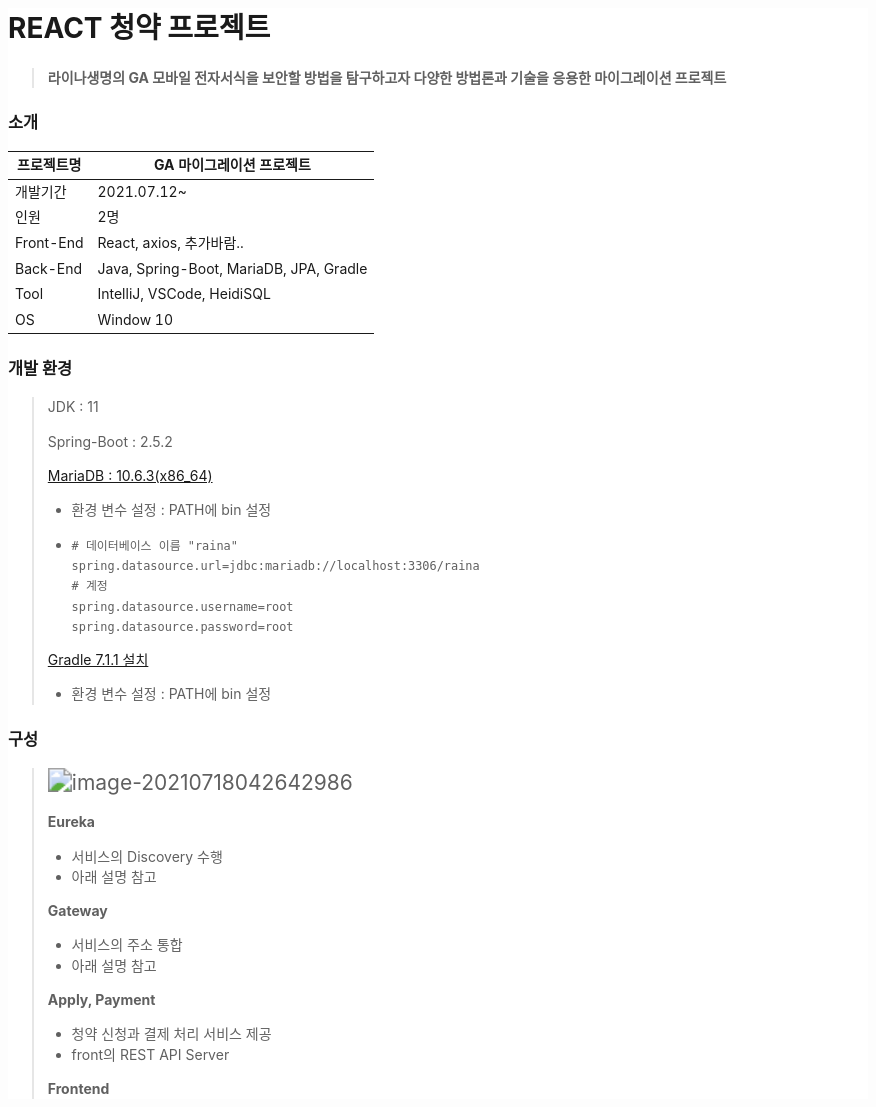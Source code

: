 # REACT 청약 프로젝트

> **라이나생명의 GA 모바일 전자서식을 보안할 방법을 탐구하고자 다양한 방법론과 기술을 응용한 마이그레이션 프로젝트**

### 소개

| 프로젝트명 | GA 마이그레이션 프로젝트                |
| ---------- | --------------------------------------- |
| 개발기간   | 2021.07.12~                             |
| 인원       | 2명                                     |
| Front-End  | React, axios, 추가바람..                |
| Back-End   | Java, Spring-Boot, MariaDB, JPA, Gradle |
| Tool       | IntelliJ, VSCode, HeidiSQL              |
| OS         | Window 10                               |

### 개발 환경

> JDK : 11
>
> Spring-Boot : 2.5.2
>
> [MariaDB : 10.6.3(x86_64)](https://mariadb.org/download/)
>
> - 환경 변수 설정 : PATH에 bin 설정
>
> - ```properties
>   # 데이터베이스 이름 "raina"
>   spring.datasource.url=jdbc:mariadb://localhost:3306/raina
>   # 계정
>   spring.datasource.username=root
>   spring.datasource.password=root
>   ```
>
> [Gradle 7.1.1 설치](https://gradle.org/releases/)
>
> - 환경 변수 설정 : PATH에 bin 설정

### 구성

> <img src="C:\Users\Roy\AppData\Roaming\Typora\typora-user-images\image-20210718042642986.png" alt="image-20210718042642986" style="zoom: 150%;" />
>
> **Eureka**
>
> - 서비스의 Discovery 수행
> - 아래 설명 참고
>
> **Gateway**
>
> - 서비스의 주소 통합
> - 아래 설명 참고
>
> **Apply, Payment**
>
> - 청약 신청과 결제 처리 서비스 제공
> - front의 REST API Server
>
> **Frontend**
>